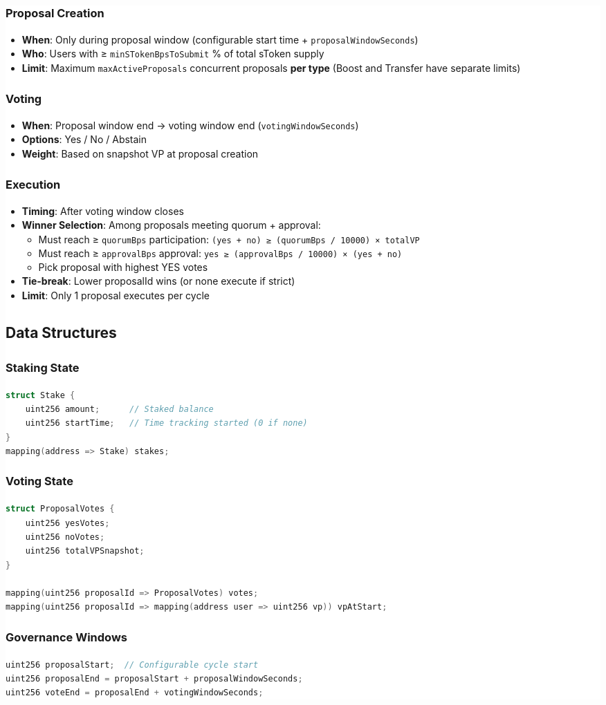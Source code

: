 ### Proposal Creation

- **When**: Only during proposal window (configurable start time + `proposalWindowSeconds`)
- **Who**: Users with ≥ `minSTokenBpsToSubmit` % of total sToken supply
- **Limit**: Maximum `maxActiveProposals` concurrent proposals **per type** (Boost and Transfer have separate limits)

### Voting

- **When**: Proposal window end → voting window end (`votingWindowSeconds`)
- **Options**: Yes / No / Abstain
- **Weight**: Based on snapshot VP at proposal creation

### Execution

- **Timing**: After voting window closes
- **Winner Selection**: Among proposals meeting quorum + approval:
  - Must reach ≥ `quorumBps` participation: `(yes + no) ≥ (quorumBps / 10000) × totalVP`
  - Must reach ≥ `approvalBps` approval: `yes ≥ (approvalBps / 10000) × (yes + no)`
  - Pick proposal with highest YES votes
- **Tie-break**: Lower proposalId wins (or none execute if strict)
- **Limit**: Only 1 proposal executes per cycle

## Data Structures

### Staking State

```c++
struct Stake {
    uint256 amount;      // Staked balance
    uint256 startTime;   // Time tracking started (0 if none)
}
mapping(address => Stake) stakes;
```

### Voting State

```c++
struct ProposalVotes {
    uint256 yesVotes;
    uint256 noVotes;
    uint256 totalVPSnapshot;
}

mapping(uint256 proposalId => ProposalVotes) votes;
mapping(uint256 proposalId => mapping(address user => uint256 vp)) vpAtStart;
```

### Governance Windows

```c++
uint256 proposalStart;  // Configurable cycle start
uint256 proposalEnd = proposalStart + proposalWindowSeconds;
uint256 voteEnd = proposalEnd + votingWindowSeconds;
```
